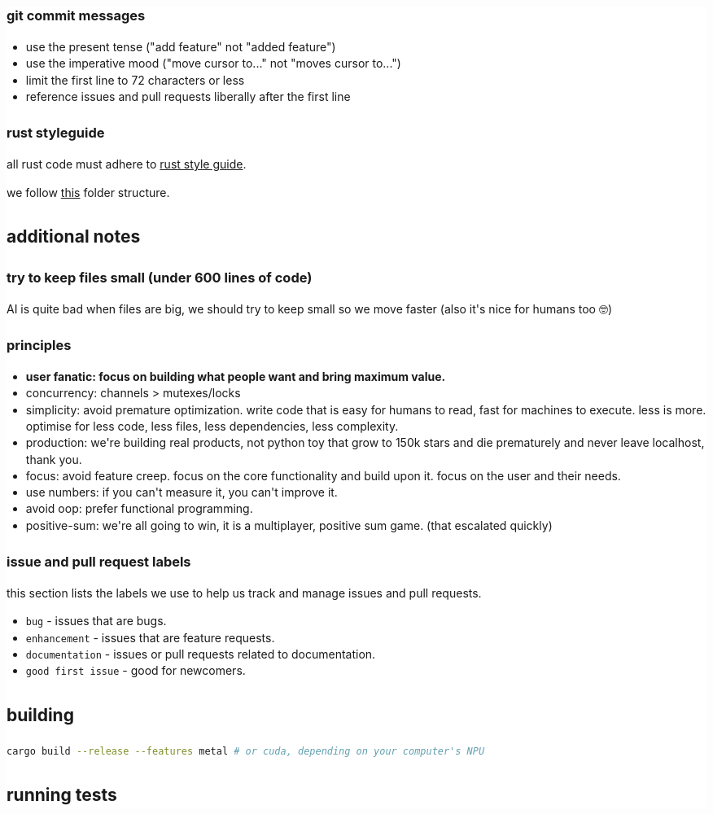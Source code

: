 ### git commit messages

- use the present tense ("add feature" not "added feature")
- use the imperative mood ("move cursor to..." not "moves cursor to...")
- limit the first line to 72 characters or less
- reference issues and pull requests liberally after the first line

### rust styleguide

all rust code must adhere to [rust style guide](https://github.com/rust-lang/rust/tree/4f2f477fded0a47b21ed3f6aeddeafa5db8bf518/src/doc/style-guide/src).

we follow [this](https://doc.rust-lang.org/cargo/guide/project-layout.html) folder structure.

## additional notes

### try to keep files small (under 600 lines of code)

AI is quite bad when files are big, we should try to keep small so we move faster (also it's nice for humans too 🤓)

### principles 

- **user fanatic: focus on building what people want and bring maximum value.**
- concurrency: channels > mutexes/locks
- simplicity: avoid premature optimization. write code that is easy for humans to read, fast for machines to execute. less is more. optimise for less code, less files, less dependencies, less complexity.
- production: we're building real products, not python toy that grow to 150k stars and die prematurely and never leave localhost, thank you.
- focus: avoid feature creep. focus on the core functionality and build upon it. focus on the user and their needs.
- use numbers: if you can't measure it, you can't improve it.
- avoid oop: prefer functional programming.
- positive-sum: we're all going to win, it is a multiplayer, positive sum game. (that escalated quickly)

### issue and pull request labels

this section lists the labels we use to help us track and manage issues and pull requests.

* `bug` - issues that are bugs.
* `enhancement` - issues that are feature requests.
* `documentation` - issues or pull requests related to documentation.
* `good first issue` - good for newcomers.

## building

```bash
cargo build --release --features metal # or cuda, depending on your computer's NPU
```

## running tests
